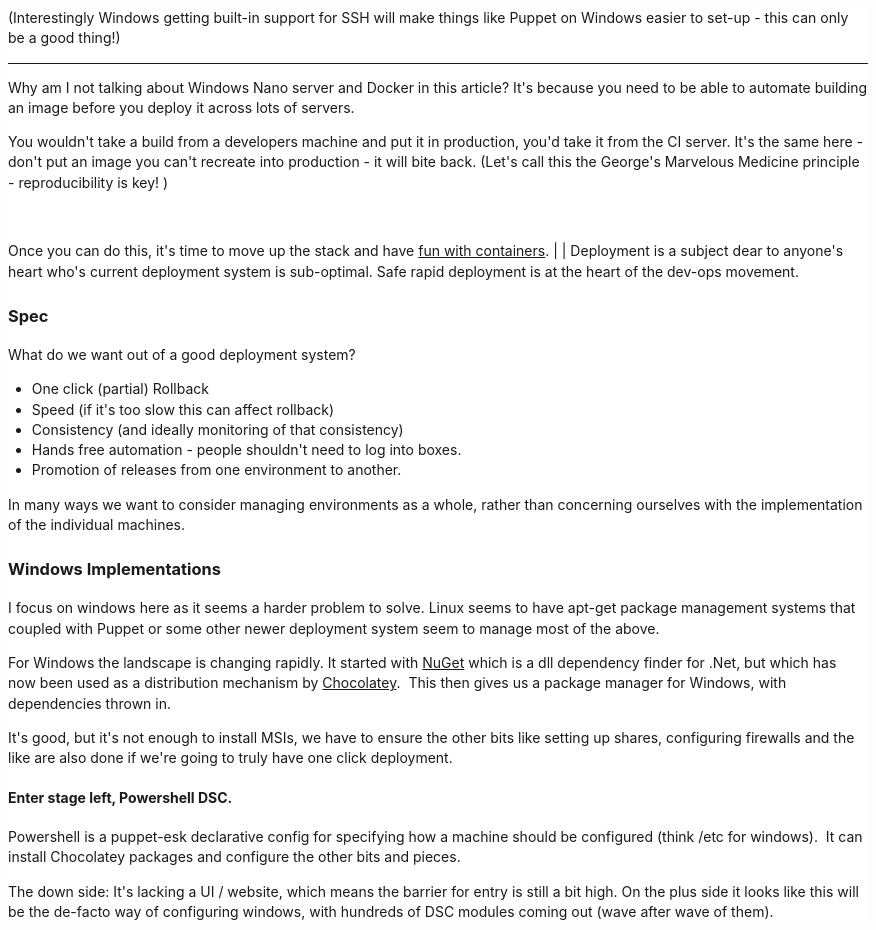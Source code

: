 (Interestingly Windows getting built-in support for SSH will make things like Puppet on Windows easier to set-up - this can only be a good thing!)

<hr />

Why am I not talking about Windows Nano server and Docker in this article? It's because you need to be able to automate building an image before you deploy it across lots of servers.

You wouldn't take a build from a developers machine and put it in production, you'd take it from the CI server. It's the same here - don't put an image you can't recreate into production - it will bite back. (Let's call this the George's Marvelous Medicine principle - reproducibility is key! )

&nbsp;

Once you can do this, it's time to move up the stack and have <a href="https://msdn.microsoft.com/virtualization/windowscontainers/quick_start/manage_powershell" target="_blank">fun with containers</a>. |
| Deployment is a subject dear to anyone's heart who's current deployment system is sub-optimal. Safe rapid deployment is at the heart of the dev-ops movement.

<h3>Spec</h3>

What do we want out of a good deployment system?

<ul>
    <li>One click (partial) Rollback</li>
    <li>Speed (if it's too slow this can affect rollback)</li>
    <li>Consistency (and ideally monitoring of that consistency)</li>
    <li>Hands free automation - people shouldn't need to log into boxes.</li>
    <li>Promotion of releases from one environment to another.</li>
</ul>

In many ways we want to consider managing environments as a whole, rather than concerning ourselves with the implementation of the individual machines.

<h3>Windows Implementations</h3>

I focus on windows here as it seems a harder problem to solve. Linux seems to have apt-get package management systems that coupled with Puppet or some other newer deployment system seem to manage most of the above.

For Windows the landscape is changing rapidly. It started with <a href="http://nget.org" target="_blank">NuGet</a> which is a dll dependency finder for .Net, but which has now been used as a distribution mechanism by <a title="Install system for Windows" href="https://chocolatey.org/" target="_blank">Chocolatey</a>.  This then gives us a package manager for Windows, with dependencies thrown in.

It's good, but it's not enough to install MSIs, we have to ensure the other bits like setting up shares, configuring firewalls and the like are also done if we're going to truly have one click deployment.

<h4>Enter stage left, Powershell DSC.</h4>

Powershell is a puppet-esk declarative config for specifying how a machine should be configured (think /etc for windows).  It can install Chocolatey packages and configure the other bits and pieces.

The down side: It's lacking a UI / website, which means the barrier for entry is still a bit high. On the plus side it looks like this will be the de-facto way of configuring windows, with hundreds of DSC modules coming out (wave after wave of them).
